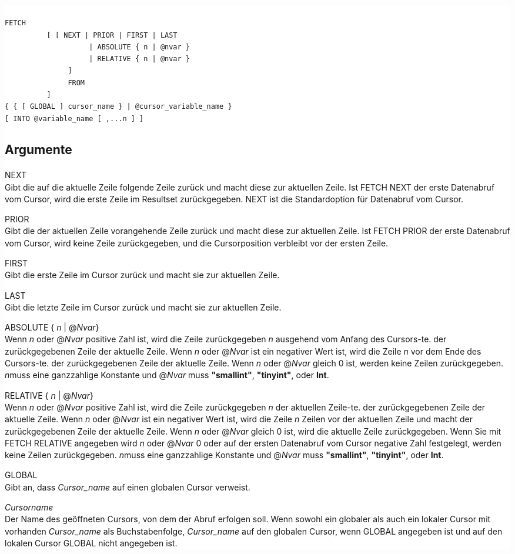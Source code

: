 ```  
  
FETCH   
          [ [ NEXT | PRIOR | FIRST | LAST   
                    | ABSOLUTE { n | @nvar }   
                    | RELATIVE { n | @nvar }   
               ]   
               FROM   
          ]   
{ { [ GLOBAL ] cursor_name } | @cursor_variable_name }   
[ INTO @variable_name [ ,...n ] ]   
```  
  
## <a name="arguments"></a>Argumente  
 NEXT  
 Gibt die auf die aktuelle Zeile folgende Zeile zurück und macht diese zur aktuellen Zeile. Ist FETCH NEXT der erste Datenabruf vom Cursor, wird die erste Zeile im Resultset zurückgegeben. NEXT ist die Standardoption für Datenabruf vom Cursor.  
  
 PRIOR  
 Gibt die der aktuellen Zeile vorangehende Zeile zurück und macht diese zur aktuellen Zeile. Ist FETCH PRIOR der erste Datenabruf vom Cursor, wird keine Zeile zurückgegeben, und die Cursorposition verbleibt vor der ersten Zeile.  
  
 FIRST  
 Gibt die erste Zeile im Cursor zurück und macht sie zur aktuellen Zeile.  
  
 LAST  
 Gibt die letzte Zeile im Cursor zurück und macht sie zur aktuellen Zeile.  
  
 ABSOLUTE {  *n* | @*Nvar*}  
 Wenn  *n*  oder @*Nvar* positive Zahl ist, wird die Zeile zurückgegeben  *n*  ausgehend vom Anfang des Cursors-te. der zurückgegebenen Zeile der aktuelle Zeile. Wenn  *n*  oder @*Nvar* ist ein negativer Wert ist, wird die Zeile  *n*  vor dem Ende des Cursors-te. der zurückgegebenen Zeile der aktuelle Zeile. Wenn  *n*  oder @*Nvar* gleich 0 ist, werden keine Zeilen zurückgegeben. *n*muss eine ganzzahlige Konstante und @*Nvar* muss **"smallint"**, **"tinyint"**, oder **Int**.  
  
 RELATIVE {  *n* | @*Nvar*}  
 Wenn  *n*  oder @*Nvar* positive Zahl ist, wird die Zeile zurückgegeben  *n*  der aktuellen Zeile-te. der zurückgegebenen Zeile der aktuelle Zeile. Wenn  *n*  oder @*Nvar* ist ein negativer Wert ist, wird die Zeile  *n*  Zeilen vor der aktuellen Zeile und macht der zurückgegebenen Zeile der aktuelle Zeile. Wenn  *n*  oder @*Nvar* gleich 0 ist, wird die aktuelle Zeile zurückgegeben. Wenn Sie mit FETCH RELATIVE angegeben wird  *n*  oder @*Nvar* 0 oder auf der ersten Datenabruf vom Cursor negative Zahl festgelegt, werden keine Zeilen zurückgegeben. *n*muss eine ganzzahlige Konstante und @*Nvar* muss **"smallint"**, **"tinyint"**, oder **Int**.  
  
 GLOBAL  
 Gibt an, dass *Cursor_name* auf einen globalen Cursor verweist.  
  
 *Cursorname*  
 Der Name des geöffneten Cursors, von dem der Abruf erfolgen soll. Wenn sowohl ein globaler als auch ein lokaler Cursor mit vorhanden *Cursor_name* als Buchstabenfolge, *Cursor_name* auf den globalen Cursor, wenn GLOBAL angegeben ist und auf den lokalen Cursor GLOBAL nicht angegeben ist.  
  